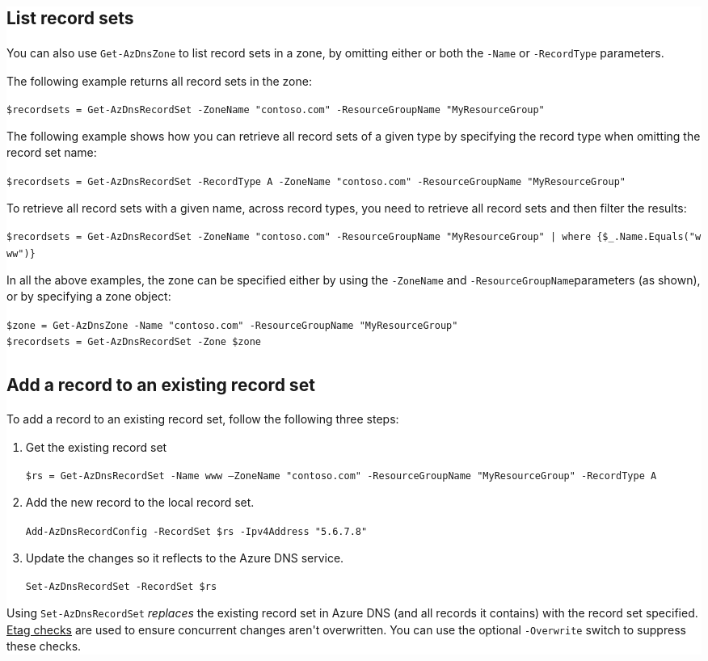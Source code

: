 ## List record sets

You can also use `Get-AzDnsZone` to list record sets in a zone, by omitting either or both the `-Name` or `-RecordType` parameters.

The following example returns all record sets in the zone:

```azurepowershell-interactive
$recordsets = Get-AzDnsRecordSet -ZoneName "contoso.com" -ResourceGroupName "MyResourceGroup"
```

The following example shows how you can retrieve all record sets of a given type by specifying the record type when omitting the record set name:

```azurepowershell-interactive
$recordsets = Get-AzDnsRecordSet -RecordType A -ZoneName "contoso.com" -ResourceGroupName "MyResourceGroup"
```

To retrieve all record sets with a given name, across record types, you need to retrieve all record sets and then filter the results:

```azurepowershell-interactive
$recordsets = Get-AzDnsRecordSet -ZoneName "contoso.com" -ResourceGroupName "MyResourceGroup" | where {$_.Name.Equals("www")}
```

In all the above examples, the zone can be specified either by using the `-ZoneName` and `-ResourceGroupName`parameters (as shown), or by specifying a zone object:

```azurepowershell-interactive
$zone = Get-AzDnsZone -Name "contoso.com" -ResourceGroupName "MyResourceGroup"
$recordsets = Get-AzDnsRecordSet -Zone $zone
```

## Add a record to an existing record set

To add a record to an existing record set, follow the following three steps:

1. Get the existing record set

	```azurepowershell-interactive
	$rs = Get-AzDnsRecordSet -Name www –ZoneName "contoso.com" -ResourceGroupName "MyResourceGroup" -RecordType A
	```

1. Add the new record to the local record set.

	```azurepowershell-interactive
	Add-AzDnsRecordConfig -RecordSet $rs -Ipv4Address "5.6.7.8"
	```

3. Update the changes so it reflects to the Azure DNS service. 

	```azurepowershell-interactive
	Set-AzDnsRecordSet -RecordSet $rs
	```

Using `Set-AzDnsRecordSet` *replaces* the existing record set in Azure DNS (and all records it contains) with the record set specified. [Etag checks](dns-zones-records.md#etags) are used to ensure concurrent changes aren't overwritten. You can use the optional `-Overwrite` switch to suppress these checks.

